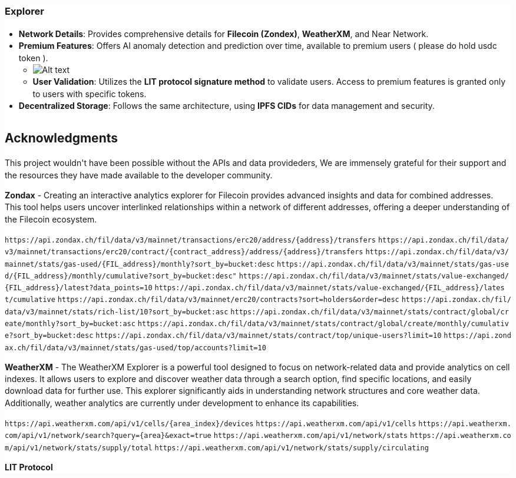 ### Explorer
- **Network Details**: Provides comprehensive details for **Filecoin (Zondex)**, **WeatherXM**, and Near Network.
- **Premium Features**: Offers AI anomaly detection and prediction over time, available to premium users ( please do hold usdc token ).
  - ![Alt text](https://i.postimg.cc/B65bcBsg/Screenshot-from-2024-06-02-15-33-52-1.png)
  - **User Validation**: Utilizes the **LIT protocol signature method** to validate users. Access to premium features is granted only to users with specific tokens.
- **Decentralized Storage**: Follows the same architecture, using **IPFS CIDs** for data management and security.

## Acknowledgments

This project wouldn't have been possible without the APIs and data provideders, We are immensely grateful for their support and the resources they have made available to the developer community.

**Zondax** - Creating an interactive analytics explorer for Filecoin provides advanced insights and data for combined addresses. This tool helps users uncover interlinked relationships within a network of different addresses, offering a deeper understanding of the Filecoin ecosystem.

`https://api.zondax.ch/fil/data/v3/mainnet/transactions/erc20/address/{address}/transfers`
`https://api.zondax.ch/fil/data/v3/mainnet/transactions/erc20/contract/{contract_address}/address/{address}/transfers`
`https://api.zondax.ch/fil/data/v3/mainnet/stats/gas-used/{FIL_address}/monthly?sort_by=bucket:desc`
`https://api.zondax.ch/fil/data/v3/mainnet/stats/gas-used/{FIL_address}/monthly/cumulative?sort_by=bucket:desc"`
`https://api.zondax.ch/fil/data/v3/mainnet/stats/value-exchanged/{FIL_address}/latest?data_points=10`
`https://api.zondax.ch/fil/data/v3/mainnet/stats/value-exchanged/{FIL_address}/latest/cumulative`
`https://api.zondax.ch/fil/data/v3/mainnet/erc20/contracts?sort=holders&order=desc`
`https://api.zondax.ch/fil/data/v3/mainnet/stats/rich-list/10?sort_by=bucket:asc`
`https://api.zondax.ch/fil/data/v3/mainnet/stats/contract/global/create/monthly?sort_by=bucket:asc`
`https://api.zondax.ch/fil/data/v3/mainnet/stats/contract/global/create/monthly/cumulative?sort_by=bucket:desc`
`https://api.zondax.ch/fil/data/v3/mainnet/stats/contract/top/unique-users?limit=10`
`https://api.zondax.ch/fil/data/v3/mainnet/stats/gas-used/top/accounts?limit=10`

**WeatherXM** - The WeatherXM Explorer is a powerful tool designed to focus on network-related data and provide analytics on cell indexes. It allows users to explore and discover weather data through a search option, find specific locations, and easily download data for further use. This explorer significantly aids in understanding network structures and core weather data. Additionally, weather analytics are currently under development to enhance its capabilities.

`https://api.weatherxm.com/api/v1/cells/{area_index}/devices`
`https://api.weatherxm.com/api/v1/cells`
`https://api.weatherxm.com/api/v1/network/search?query={area}&exact=true`
`https://api.weatherxm.com/api/v1/network/stats`
`https://api.weatherxm.com/api/v1/network/stats/supply/total`
`https://api.weatherxm.com/api/v1/network/stats/supply/circulating`

**LIT Protocol**
